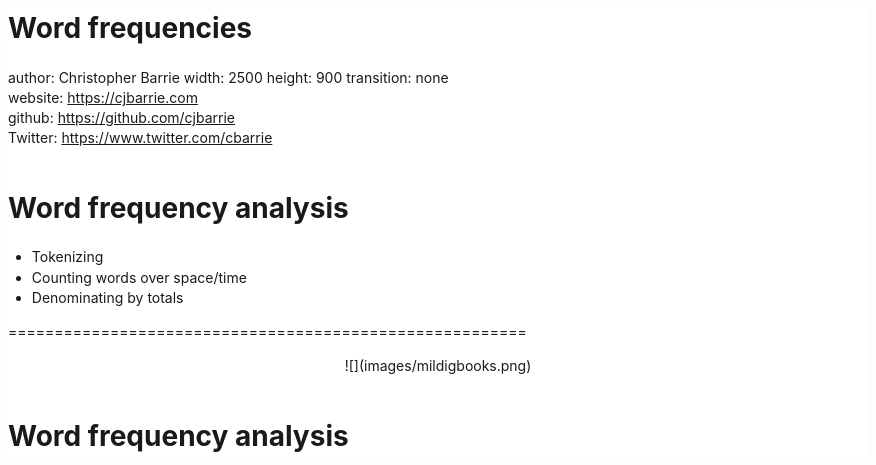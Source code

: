 Word frequencies
========================================================
author: Christopher Barrie 
width: 2500
height: 900
transition: none  
  website: https://cjbarrie.com  
  github: https://github.com/cjbarrie       
  Twitter: https://www.twitter.com/cbarrie
  
Word frequency analysis
========================================================

- Tokenizing
- Counting words over space/time
- Denominating by totals

========================================================

<center>
![](images/mildigbooks.png)
</center>

Word frequency analysis
========================================================
